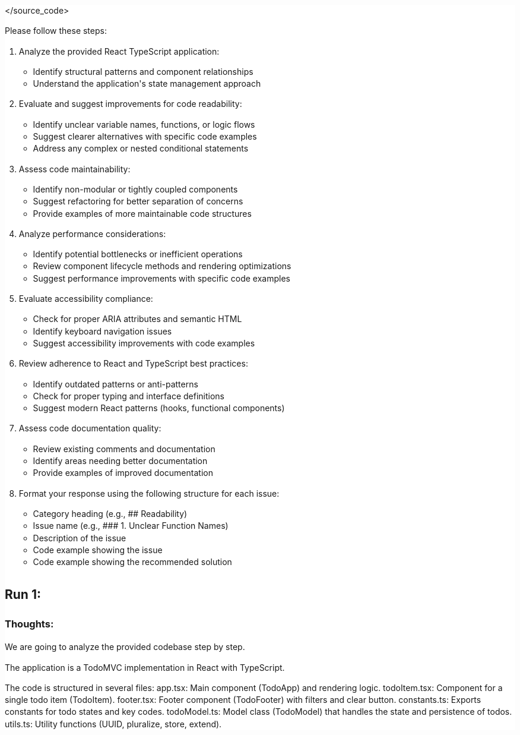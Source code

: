 ```ts
```

</source_code>

Please follow these steps:

1. Analyze the provided React TypeScript application:
   - Identify structural patterns and component relationships
   - Understand the application's state management approach

2. Evaluate and suggest improvements for code readability:
   - Identify unclear variable names, functions, or logic flows
   - Suggest clearer alternatives with specific code examples
   - Address any complex or nested conditional statements

3. Assess code maintainability:
   - Identify non-modular or tightly coupled components
   - Suggest refactoring for better separation of concerns
   - Provide examples of more maintainable code structures

4. Analyze performance considerations:
   - Identify potential bottlenecks or inefficient operations
   - Review component lifecycle methods and rendering optimizations
   - Suggest performance improvements with specific code examples

5. Evaluate accessibility compliance:
   - Check for proper ARIA attributes and semantic HTML
   - Identify keyboard navigation issues
   - Suggest accessibility improvements with code examples

6. Review adherence to React and TypeScript best practices:
   - Identify outdated patterns or anti-patterns
   - Check for proper typing and interface definitions
   - Suggest modern React patterns (hooks, functional components)

7. Assess code documentation quality:
   - Review existing comments and documentation
   - Identify areas needing better documentation
   - Provide examples of improved documentation

8. Format your response using the following structure for each issue:
   - Category heading (e.g., ## Readability)
   - Issue name (e.g., ### 1. Unclear Function Names)
   - Description of the issue
   - Code example showing the issue
   - Code example showing the recommended solution
## Run 1:
### Thoughts:
We are going to analyze the provided codebase step by step.

 The application is a TodoMVC implementation in React with TypeScript.

 The code is structured in several files:
   app.tsx: Main component (TodoApp) and rendering logic.
   todoItem.tsx: Component for a single todo item (TodoItem).
   footer.tsx: Footer component (TodoFooter) with filters and clear button.
   constants.ts: Exports constants for todo states and key codes.
   todoModel.ts: Model class (TodoModel) that handles the state and persistence of todos.
   utils.ts: Utility functions (UUID, pluralize, store, extend).
